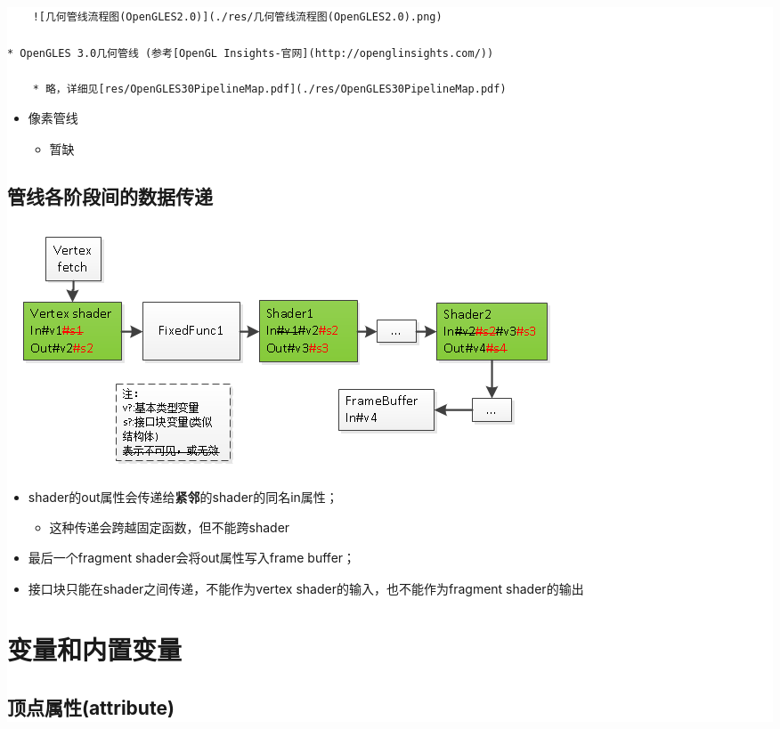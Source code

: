         ![几何管线流程图(OpenGLES2.0)](./res/几何管线流程图(OpenGLES2.0).png)

    * OpenGLES 3.0几何管线 (参考[OpenGL Insights-官网](http://openglinsights.com/))

        * 略，详细见[res/OpenGLES30PipelineMap.pdf](./res/OpenGLES30PipelineMap.pdf)

* 像素管线

    * 暂缺

## 管线各阶段间的数据传递

![管线数据传递](./res/管线数据传递.png)

* shader的out属性会传递给**紧邻**的shader的同名in属性；
    * 这种传递会跨越固定函数，但不能跨shader

* 最后一个fragment shader会将out属性写入frame buffer；

* 接口块只能在shader之间传递，不能作为vertex shader的输入，也不能作为fragment shader的输出

# 变量和内置变量

## 顶点属性(attribute)

